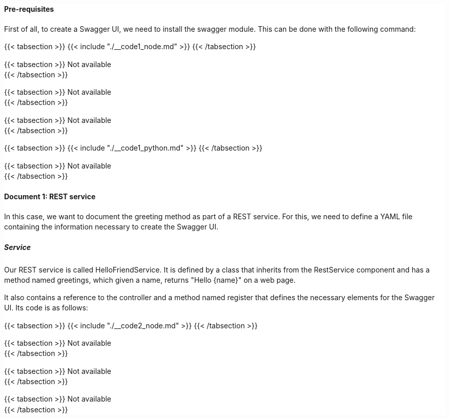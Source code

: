 #### Pre-requisites

First of all, to create a Swagger UI, we need to install the swagger module. This can be done with the following command:

{{< tabsection >}}
  {{< include "./__code1_node.md" >}}
{{< /tabsection >}}

{{< tabsection >}}
  Not available  
{{< /tabsection >}}

{{< tabsection >}}
  Not available  
{{< /tabsection >}}

{{< tabsection >}}
  Not available  
{{< /tabsection >}}

{{< tabsection >}}
  {{< include "./__code1_python.md" >}}
{{< /tabsection >}}

{{< tabsection >}}
  Not available  
{{< /tabsection >}}

#### Document 1: REST service

In this case, we want to document the greeting method as part of a REST service. For this, we need to define a YAML file containing the information necessary to create the Swagger UI. 

##### Service

Our REST service is called HelloFriendService. It is defined by a class that inherits from the RestService component and has a method named greetings, which given a name, returns "Hello {name}" on a web page. 

It also contains a reference to the controller and a method named register that defines the necessary elements for the Swagger UI. Its code is as follows:

{{< tabsection >}}
  {{< include "./__code2_node.md" >}}
{{< /tabsection >}}

{{< tabsection >}}
  Not available  
{{< /tabsection >}}

{{< tabsection >}}
  Not available  
{{< /tabsection >}}

{{< tabsection >}}
  Not available  
{{< /tabsection >}}

